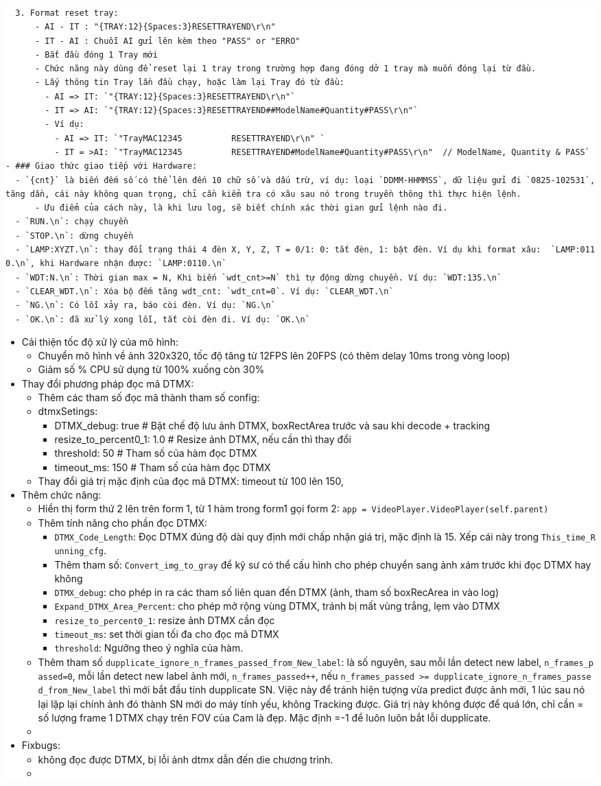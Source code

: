       3. Format reset tray:
          - AI - IT : "{TRAY:12}{Spaces:3}RESETTRAYEND\r\n"
          - IT - AI : Chuỗi AI gửi lên kèm theo "PASS" or "ERRO"
          - Bắt đầu đóng 1 Tray mới
          - Chức năng này dùng để reset lại 1 tray trong trường hợp đang đóng dở 1 tray mà muốn đóng lại từ đầu.
          - Lấy thông tin Tray lần đầu chạy, hoặc làm lại Tray đó từ đầu:
            - AI => IT: `"{TRAY:12}{Spaces:3}RESETTRAYEND\r\n"`
            - IT => AI: `"{TRAY:12}{Spaces:3}RESETTRAYEND##ModelName#Quantity#PASS\r\n"`
            - Ví dụ:
              - AI => IT: `"TrayMAC12345          RESETTRAYEND\r\n" `    
              - IT = >AI: `"TrayMAC12345          RESETTRAYEND#ModelName#Quantity#PASS\r\n"  // ModelName, Quantity & PASS`
    - ### Giao thức giao tiếp với Hardware:
      - `{cnt}` là biến đếm số có thể lên đến 10 chữ số và dấu trừ, ví dụ: loại `DDMM-HHMMSS`, dữ liệu gửi đi `0825-102531`, tăng dần, cái này không quan trọng, chỉ cần kiểm tra có xâu sau nó trong truyền thông thì thực hiện lệnh.
          - Ưu điểm của cách này, là khi lưu log, sẽ biết chính xác thời gian gửi lệnh nào đi.
      - `RUN.\n`: chạy chuyền
      - `STOP.\n`: dừng chuyền
      - `LAMP:XYZT.\n`: thay đổi trạng thái 4 đèn X, Y, Z, T = 0/1: 0: tắt đèn, 1: bật đèn. Ví dụ khi format xâu:  `LAMP:0110.\n`, khi Hardware nhận được: `LAMP:0110.\n`
      - `WDT:N.\n`: Thời gian max = N, Khi biến `wdt_cnt>=N` thì tự động dừng chuyền. Ví dụ: `WDT:135.\n`
      - `CLEAR_WDT.\n`: Xóa bộ đếm tăng wdt_cnt: `wdt_cnt=0`. Ví dụ: `CLEAR_WDT.\n`
      - `NG.\n`: Có lỗi xảy ra, báo còi đèn. Ví dụ: `NG.\n`
      - `OK.\n`: đã xử lý xong lỗi, tắt còi đèn đi. Ví dụ: `OK.\n`
  - Cải thiện tốc độ xử lý của mô hình:
    - Chuyển mô hình về ảnh 320x320, tốc độ tăng từ 12FPS lên 20FPS (có thêm delay 10ms trong vòng loop)
    - Giảm số % CPU sử dụng từ 100% xuống còn 30%
  - Thay đổi phương pháp đọc mã DTMX:
    - Thêm các tham số đọc mã thành tham số config:
    - dtmxSetings:
      - DTMX_debug: true    # Bật chế độ lưu ảnh DTMX,  boxRectArea trước và sau khi decode + tracking
      - resize_to_percent0_1: 1.0  # Resize ảnh DTMX, nếu cần thì thay đổi
      - threshold: 50  # Tham số của hàm đọc DTMX
      - timeout_ms: 150 # Tham số của hàm đọc DTMX
    - Thay đổi giá trị mặc định của đọc mã DTMX: timeout từ 100 lên 150,  
  - Thêm chức năng:
    - Hiển thị form thứ 2 lên trên form 1, từ 1 hàm trong form1 gọi form 2: `app = VideoPlayer.VideoPlayer(self.parent)`
    - Thêm tính năng cho phần đọc DTMX:
      - `DTMX_Code_Length`: Đọc DTMX đúng độ dài quy định mới chấp nhận giá trị, mặc định là 15. Xếp cái này trong `This_time_Running_cfg`.
      - Thêm tham số: `Convert_img_to_gray` để kỹ sư có thể cấu hình cho phép chuyển sang ảnh xám trước khi đọc DTMX hay không
      - `DTMX_debug`: cho phép in ra các tham số liên quan đến DTMX (ảnh, tham số boxRecArea in vào log)
      - `Expand_DTMX_Area_Percent`: cho phép mở rộng vùng DTMX, tránh bị mất vùng trắng, lẹm vào DTMX
      - `resize_to_percent0_1`: resize ảnh DTMX cần đọc 
      - `timeout_ms`: set thời gian tối đa cho đọc mã DTMX
      - `threshold`: Ngưỡng theo ý nghĩa của hàm.
    - Thêm tham số `dupplicate_ignore_n_frames_passed_from_New_label`: là số nguyên, sau mỗi lần detect new label, 
      `n_frames_passed=0`, mỗi lần detect new label ảnh mới, `n_frames_passed++`, nếu `n_frames_passed >= dupplicate_ignore_n_frames_passed_from_New_label` thì mới bắt đầu tính dupplicate SN. 
       Việc này để tránh hiện tượng vừa predict được ảnh mới, 1 lúc sau nó lại lặp lại chính ảnh đó thành SN mới do máy tính yếu, 
       không Tracking được. Giá trị này không được để quá lớn, chỉ cần = số lượng frame 1 DTMX chạy trên FOV của Cam là đẹp. 
       Mặc định =-1 để luôn luôn bắt lỗi dupplicate.   
    - 
  - Fixbugs:
    - không đọc được DTMX, bị lỗi ảnh dtmx dẫn đến die chương trình.
    - 
